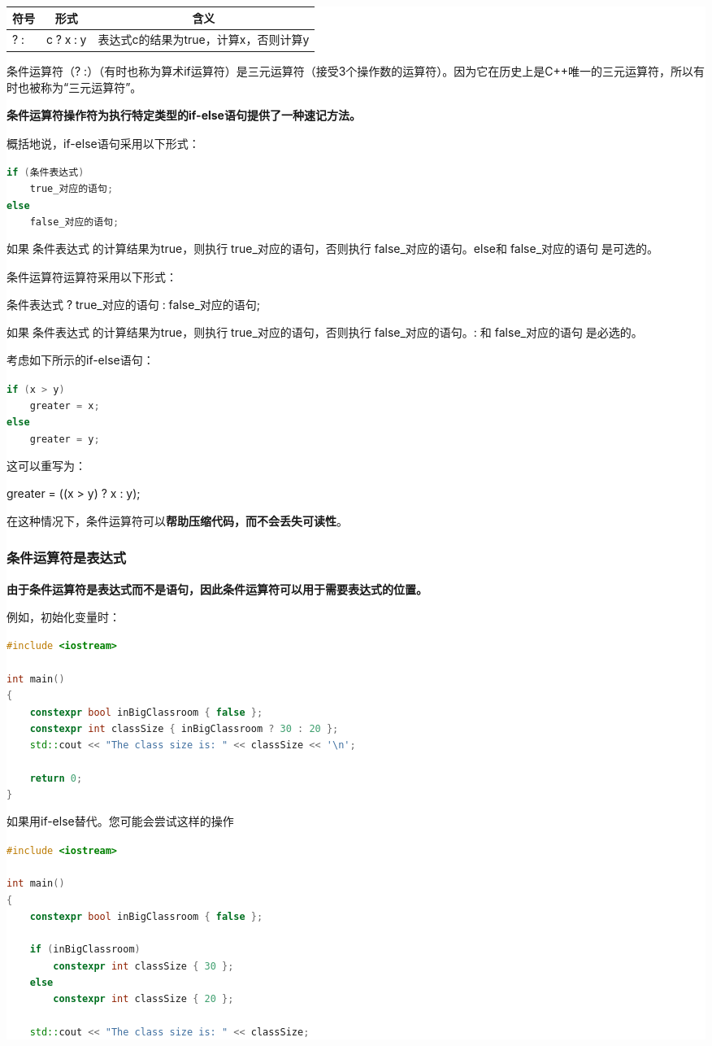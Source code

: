 |符号|形式|含义|
|---|---|---|
|? :|c ? x : y|表达式c的结果为true，计算x，否则计算y|

条件运算符（? :）（有时也称为算术if运算符）是三元运算符（接受3个操作数的运算符）。因为它在历史上是C++唯一的三元运算符，所以有时也被称为“三元运算符”。

**条件运算符操作符为执行特定类型的if-else语句提供了一种速记方法。**

概括地说，if-else语句采用以下形式：

```C++
if (条件表达式)
    true_对应的语句;
else
    false_对应的语句;
```

如果 条件表达式 的计算结果为true，则执行 true_对应的语句，否则执行 false_对应的语句。else和 false_对应的语句 是可选的。

条件运算符运算符采用以下形式：

条件表达式 ? true_对应的语句 : false_对应的语句;

如果 条件表达式 的计算结果为true，则执行 true_对应的语句，否则执行 false_对应的语句。: 和 false_对应的语句 是必选的。

考虑如下所示的if-else语句：

```C++
if (x > y)
    greater = x;
else
    greater = y;
```

这可以重写为：

greater = ((x > y) ? x : y);

在这种情况下，条件运算符可以**帮助压缩代码，而不会丢失可读性**。

### 条件运算符是表达式

**由于条件运算符是表达式而不是语句，因此条件运算符可以用于需要表达式的位置。**

例如，初始化变量时：
```C++
#include <iostream>

int main()
{
    constexpr bool inBigClassroom { false };
    constexpr int classSize { inBigClassroom ? 30 : 20 };
    std::cout << "The class size is: " << classSize << '\n';

    return 0;
}
```
如果用if-else替代。您可能会尝试这样的操作
```C++
#include <iostream>

int main()
{
    constexpr bool inBigClassroom { false };

    if (inBigClassroom)
        constexpr int classSize { 30 };
    else
        constexpr int classSize { 20 };

    std::cout << "The class size is: " << classSize;
```